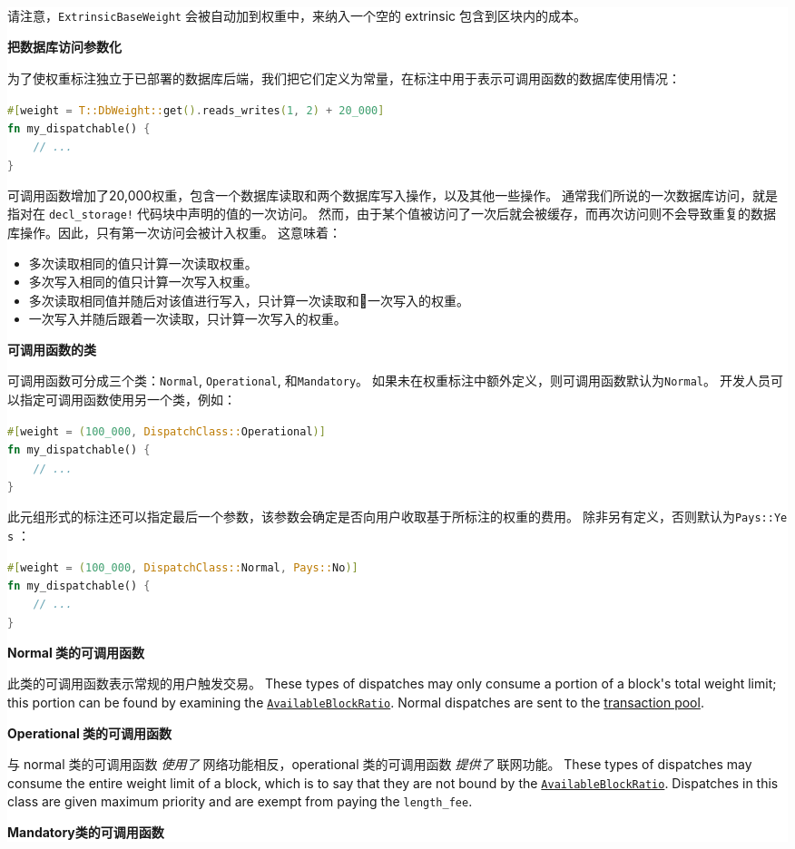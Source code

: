 请注意，`ExtrinsicBaseWeight` 会被自动加到权重中，来纳入一个空的 extrinsic 包含到区块内的成本。

**把数据库访问参数化**

为了使权重标注独立于已部署的数据库后端，我们把它们定义为常量，在标注中用于表示可调用函数的数据库使用情况：

```rust
#[weight = T::DbWeight::get().reads_writes(1, 2) + 20_000]
fn my_dispatchable() {
    // ...
}
```

可调用函数增加了20,000权重，包含一个数据库读取和两个数据库写入操作，以及其他一些操作。 通常我们所说的一次数据库访问，就是指对在 `decl_storage!` 代码块中声明的值的一次访问。 然而，由于某个值被访问了一次后就会被缓存，而再次访问则不会导致重复的数据库操作。因此，只有第一次访问会被计入权重。 这意味着：

- 多次读取相同的值只计算一次读取权重。
- 多次写入相同的值只计算一次写入权重。
- 多次读取相同值并随后对该值进行写入，只计算一次读取和一次写入的权重。
- 一次写入并随后跟着一次读取，只计算一次写入的权重。

**可调用函数的类**

可调用函数可分成三个类：`Normal`, `Operational`, 和`Mandatory`。 如果未在权重标注中额外定义，则可调用函数默认为`Normal`。 开发人员可以指定可调用函数使用另一个类，例如：

```rust
#[weight = (100_000, DispatchClass::Operational)]
fn my_dispatchable() {
    // ...
}
```

此元组形式的标注还可以指定最后一个参数，该参数会确定是否向用户收取基于所标注的权重的费用。 除非另有定义，否则默认为`Pays::Yes` ：

```rust
#[weight = (100_000, DispatchClass::Normal, Pays::No)]
fn my_dispatchable() {
    // ...
}
```

**Normal 类的可调用函数**

此类的可调用函数表示常规的用户触发交易。 These types of dispatches may only consume a portion of a block's total weight limit; this portion can be found by examining the [`AvailableBlockRatio`](https://substrate.dev/rustdocs/v3.0.0/frame_system/limits/struct.BlockLength.html#method.max_with_normal_ratio). Normal dispatches are sent to the [transaction pool](https://substrate.dev/docs/zh-CN/knowledgebase/learn-substrate/tx-pool).

**Operational 类的可调用函数**

与 normal 类的可调用函数 *使用了* 网络功能相反，operational 类的可调用函数 *提供了* 联网功能。 These types of dispatches may consume the entire weight limit of a block, which is to say that they are not bound by the [`AvailableBlockRatio`](https://substrate.dev/rustdocs/v3.0.0/frame_system/limits/struct.BlockLength.html#method.max_with_normal_ratio). Dispatches in this class are given maximum priority and are exempt from paying the `length_fee`.

**Mandatory类的可调用函数**

